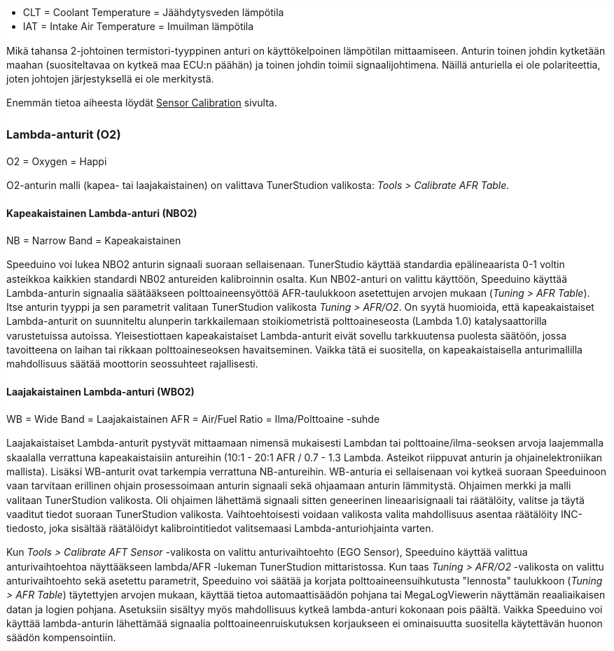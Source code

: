 - CLT = Coolant Temperature = Jäähdytysveden lämpötila
- IAT = Intake Air Temperature = Imuilman lämpötila

Mikä tahansa 2-johtoinen termistori-tyyppinen anturi on käyttökelpoinen lämpötilan mittaamiseen. Anturin toinen johdin kytketään maahan (suositeltavaa on kytkeä maa ECU:n päähän) ja toinen johdin toimii signaalijohtimena. Näillä anturiella ei ole polariteettia, joten johtojen järjestyksellä ei ole merkitystä.

Enemmän tietoa aiheesta löydät [Sensor Calibration](/configuration/Sensor_Calibration) sivulta.

### Lambda-anturit (O2)

O2 = Oxygen = Happi

O2-anturin malli (kapea- tai laajakaistainen) on valittava TunerStudion valikosta: *Tools > Calibrate AFR Table.*

#### Kapeakaistainen Lambda-anturi (NBO2)

NB = Narrow Band = Kapeakaistainen

Speeduino voi lukea NBO2 anturin signaali suoraan sellaisenaan. TunerStudio käyttää standardia epälineaarista 0-1 voltin asteikkoa kaikkien standardi NB02 antureiden kalibroinnin osalta. Kun NB02-anturi on valittu käyttöön, Speeduino käyttää Lambda-anturin signaalia säätääkseen polttoaineensyöttöä AFR-taulukkoon asetettujen arvojen mukaan (*Tuning > AFR Table*). Itse anturin tyyppi ja sen parametrit valitaan TunerStudion valikosta *Tuning > AFR/O2*. On syytä huomioida, että kapeakaistaiset Lambda-anturit on suunniteltu alunperin tarkkailemaan stoikiometristä polttoaineseosta (Lambda 1.0) katalysaattorilla varustetuissa autoissa. Yleisestiottaen kapeakaistaiset Lambda-anturit eivät sovellu tarkkuutensa puolesta säätöön, jossa tavoitteena on laihan tai rikkaan polttoaineseoksen havaitseminen. Vaikka tätä ei suositella, on kapeakaistaisella anturimallilla mahdollisuus säätää moottorin seossuhteet rajallisesti.

#### Laajakaistainen Lambda-anturi (WBO2)

WB = Wide Band = Laajakaistainen
AFR = Air/Fuel Ratio = Ilma/Polttoaine -suhde

Laajakaistaiset Lambda-anturit pystyvät mittaamaan nimensä mukaisesti Lambdan tai polttoaine/ilma-seoksen arvoja laajemmalla skaalalla verrattuna kapeakaistaisiin antureihin (10:1 - 20:1 AFR / 0.7 - 1.3 Lambda. Asteikot riippuvat anturin ja ohjainelektroniikan mallista). Lisäksi WB-anturit ovat tarkempia verrattuna NB-antureihin. WB-anturia ei sellaisenaan voi kytkeä suoraan Speeduinoon vaan tarvitaan erillinen ohjain prosessoimaan anturin signaali sekä ohjaamaan anturin lämmitystä. Ohjaimen merkki ja malli valitaan TunerStudion valikosta. Oli ohjaimen lähettämä signaali sitten geneerinen lineaarisignaali tai räätälöity, valitse ja täytä vaaditut tiedot suoraan TunerStudion valikosta. Vaihtoehtoisesti voidaan valikosta valita mahdollisuus asentaa räätälöity INC-tiedosto, joka sisältää räätälöidyt kalibrointitiedot valitsemaasi Lambda-anturiohjainta varten.

Kun *Tools > Calibrate AFT Sensor* -valikosta on valittu anturivaihtoehto (EGO Sensor), Speeduino käyttää valittua anturivaihtoehtoa näyttääkseen lambda/AFR -lukeman TunerStudion mittaristossa. Kun taas *Tuning &gt; AFR/O2* -valikosta on valittu anturivaihtoehto sekä asetettu parametrit, Speeduino voi säätää ja korjata polttoaineensuihkutusta "lennosta" taulukkoon (*Tuning &gt; AFR Table*) täytettyjen arvojen mukaan, käyttää tietoa automaattisäädön pohjana tai MegaLogViewerin näyttämän reaaliaikaisen datan ja logien pohjana. Asetuksiin sisältyy myös mahdollisuus kytkeä lambda-anturi kokonaan pois päältä. Vaikka Speeduino voi käyttää lambda-anturin lähettämää signaalia polttoaineenruiskutuksen korjaukseen ei ominaisuutta suositella käytettävän huonon säädön kompensointiin.
